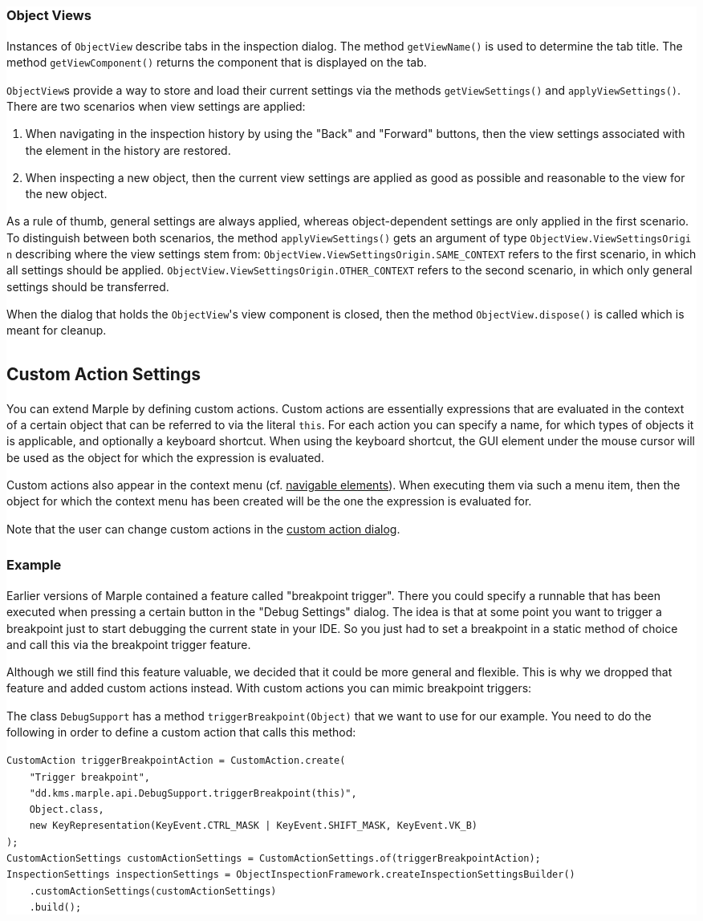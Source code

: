 ### Object Views

Instances of `ObjectView` describe tabs in the inspection dialog. The method `getViewName()` is used to determine the tab title. The method `getViewComponent()` returns the component that is displayed on the tab.

`ObjectView`s provide a way to store and load their current settings via the methods `getViewSettings()` and `applyViewSettings()`. There are two scenarios when view settings are applied:

  1. When navigating in the inspection history by using the "Back" and "Forward" buttons, then the view settings associated with the element in the history are restored.
  
  1. When inspecting a new object, then the current view settings are applied as good as possible and reasonable to the view for the new object.

As a rule of thumb, general settings are always applied, whereas object-dependent settings are only applied in the first scenario. To distinguish between both scenarios, the method `applyViewSettings()` gets an argument of type `ObjectView.ViewSettingsOrigin` describing where the view settings stem from: `ObjectView.ViewSettingsOrigin.SAME_CONTEXT` refers to the first scenario, in which all settings should be applied. `ObjectView.ViewSettingsOrigin.OTHER_CONTEXT` refers to the second scenario, in which only general settings should be transferred.

When the dialog that holds the `ObjectView`'s view component is closed, then the method `ObjectView.dispose()` is called which is meant for cleanup.

## Custom Action Settings

You can extend Marple by defining custom actions. Custom actions are essentially expressions that are evaluated in the context of a certain object that can be referred to via the literal `this`. For each action you can specify a name, for which types of objects it is applicable, and optionally a keyboard shortcut. When using the keyboard shortcut, the GUI element under the mouse cursor will be used as the object for which the expression is evaluated.

Custom actions also appear in the context menu (cf. [navigable elements](#navigable-elements)). When executing them via such a menu item, then the object for which the context menu has been created will be the one the expression is evaluated for.

Note that the user can change custom actions in the [custom action dialog](#custom-actions).

### Example

Earlier versions of Marple contained a feature called "breakpoint trigger". There you could specify a runnable that has been executed when pressing a certain button in the "Debug Settings" dialog. The idea is that at some point you want to trigger a breakpoint just to start debugging the current state in your IDE. So you just had to set a breakpoint in a static method of choice and call this via the breakpoint trigger feature.

Although we still find this feature valuable, we decided that it could be more general and flexible. This is why we dropped that feature and added custom actions instead. With custom actions you can mimic breakpoint triggers:

The class `DebugSupport` has a method `triggerBreakpoint(Object)` that we want to use for our example. You need to do the following in order to define a custom action that calls this method:

```
CustomAction triggerBreakpointAction = CustomAction.create(
	"Trigger breakpoint",
	"dd.kms.marple.api.DebugSupport.triggerBreakpoint(this)",
	Object.class,
	new KeyRepresentation(KeyEvent.CTRL_MASK | KeyEvent.SHIFT_MASK, KeyEvent.VK_B)
);
CustomActionSettings customActionSettings = CustomActionSettings.of(triggerBreakpointAction);
InspectionSettings inspectionSettings = ObjectInspectionFramework.createInspectionSettingsBuilder()
	.customActionSettings(customActionSettings)
	.build();
```
